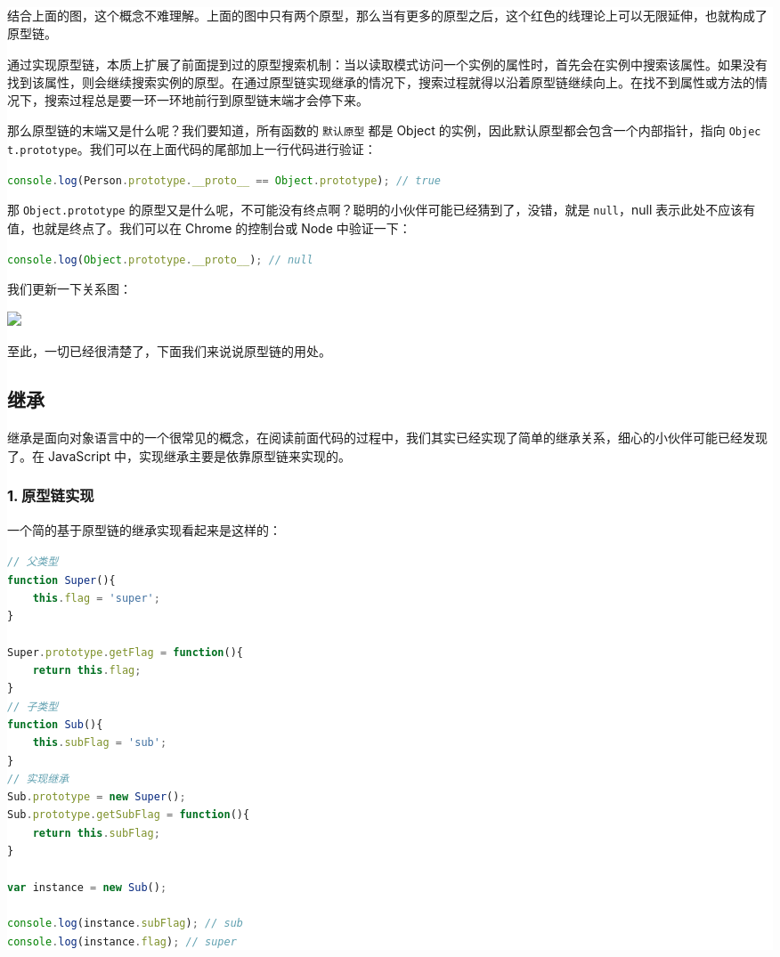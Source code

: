结合上面的图，这个概念不难理解。上面的图中只有两个原型，那么当有更多的原型之后，这个红色的线理论上可以无限延伸，也就构成了原型链。

通过实现原型链，本质上扩展了前面提到过的原型搜索机制：当以读取模式访问一个实例的属性时，首先会在实例中搜索该属性。如果没有找到该属性，则会继续搜索实例的原型。在通过原型链实现继承的情况下，搜索过程就得以沿着原型链继续向上。在找不到属性或方法的情况下，搜索过程总是要一环一环地前行到原型链末端才会停下来。

那么原型链的末端又是什么呢？我们要知道，所有函数的 `默认原型` 都是 Object 的实例，因此默认原型都会包含一个内部指针，指向 `Object.prototype`。我们可以在上面代码的尾部加上一行代码进行验证：

``` JavaScript
console.log(Person.prototype.__proto__ == Object.prototype); // true
```

那 `Object.prototype` 的原型又是什么呢，不可能没有终点啊？聪明的小伙伴可能已经猜到了，没错，就是 `null`，null 表示此处不应该有值，也就是终点了。我们可以在 Chrome 的控制台或 Node 中验证一下：

``` JavaScript
console.log(Object.prototype.__proto__); // null
```

我们更新一下关系图：

![](https://xpic.devtoken.club/blog/v2-d434eb4123c561ef00a159687b65db79_hd.jpg)

至此，一切已经很清楚了，下面我们来说说原型链的用处。

## 继承

继承是面向对象语言中的一个很常见的概念，在阅读前面代码的过程中，我们其实已经实现了简单的继承关系，细心的小伙伴可能已经发现了。在 JavaScript 中，实现继承主要是依靠原型链来实现的。

### 1. 原型链实现

一个简的基于原型链的继承实现看起来是这样的：

``` JavaScript
// 父类型
function Super(){
    this.flag = 'super';
}

Super.prototype.getFlag = function(){
    return this.flag;
}
// 子类型
function Sub(){
    this.subFlag = 'sub';
}
// 实现继承
Sub.prototype = new Super();
Sub.prototype.getSubFlag = function(){
    return this.subFlag;
}

var instance = new Sub();

console.log(instance.subFlag); // sub
console.log(instance.flag); // super
```

